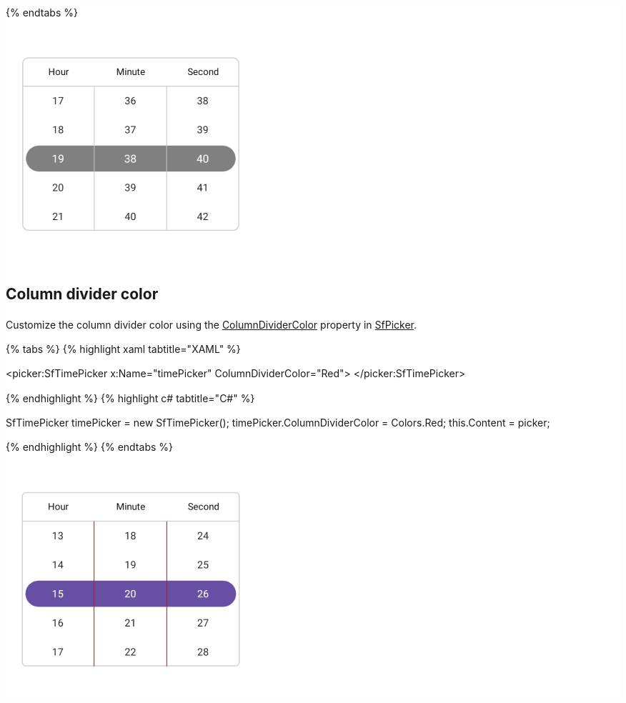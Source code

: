 {% endtabs %}

![Custom Selection view in .NET MAUI Time picker.](images/customizations/maui-time-picker-custom-selection-view.png)

## Column divider color

Customize the column divider color using the [ColumnDividerColor](https://help.syncfusion.com/cr/maui-toolkit/Syncfusion.Maui.Toolkit.Picker.PickerBase.html#Syncfusion_Maui_Toolkit_Picker_PickerBase_ColumnDividerColor) property in [SfPicker](https://help.syncfusion.com/cr/maui-toolkit/Syncfusion.Maui.Toolkit.Picker.SfPicker.html).

{% tabs %}
{% highlight xaml tabtitle="XAML" %}

<picker:SfTimePicker x:Name="timePicker"
                     ColumnDividerColor="Red">
</picker:SfTimePicker>

{% endhighlight %}
{% highlight c# tabtitle="C#" %}

SfTimePicker timePicker = new SfTimePicker();
timePicker.ColumnDividerColor = Colors.Red;
this.Content = picker;

{% endhighlight %}
{% endtabs %}

![Time picker coloumn divider color in .NET MAUI Time picker.](images/customizations/maui-time-picker-column-divider-color.png)